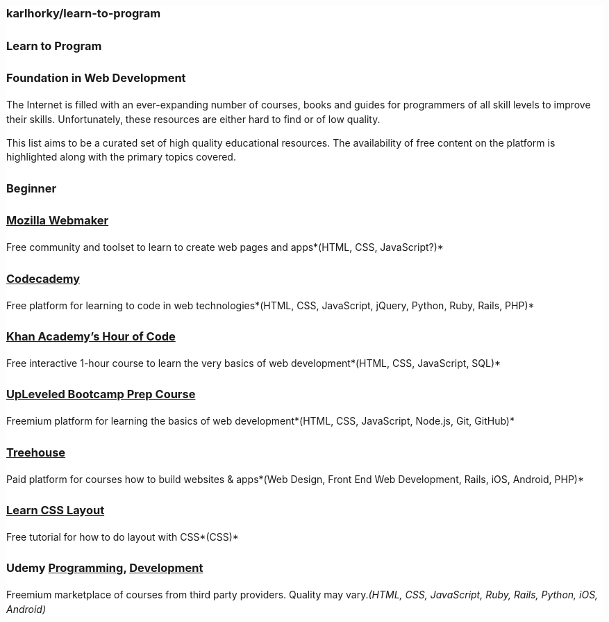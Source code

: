 ### karlhorky/learn-to-program

### Learn to Program

### Foundation in Web Development

The Internet is filled with an ever-expanding number of courses, books and guides for programmers of all skill levels to improve their skills. Unfortunately, these resources are either hard to find or of low quality.

This list aims to be a curated set of high quality educational resources. The availability of free content on the platform is highlighted along with the primary topics covered.

### Beginner

### [Mozilla Webmaker](https://webmaker.org/)

Free community and toolset to learn to create web pages and apps*(HTML, CSS, JavaScript?)*

### [Codecademy](https://www.codecademy.com/)

Free platform for learning to code in web technologies*(HTML, CSS, JavaScript, jQuery, Python, Ruby, Rails, PHP)*

### [Khan Academy’s Hour of Code](https://www.khanacademy.org/hourofcode)

Free interactive 1-hour course to learn the very basics of web development*(HTML, CSS, JavaScript, SQL)*

### [UpLeveled Bootcamp Prep Course](https://learn.upleveled.io/)

Freemium platform for learning the basics of web development*(HTML, CSS, JavaScript, Node.js, Git, GitHub)*

### [Treehouse](https://teamtreehouse.com/)

Paid platform for courses how to build websites & apps*(Web Design, Front End Web Development, Rails, iOS, Android, PHP)*

### [Learn CSS Layout](https://learnlayout.com/)

Free tutorial for how to do layout with CSS*(CSS)*

### Udemy [Programming](https://www.udemy.com/courses/search/?q=programming), [Development](https://www.udemy.com/courses/Development/)

Freemium marketplace of courses from third party providers. Quality may vary._(HTML, CSS, JavaScript, Ruby, Rails, Python, iOS, Android)_
